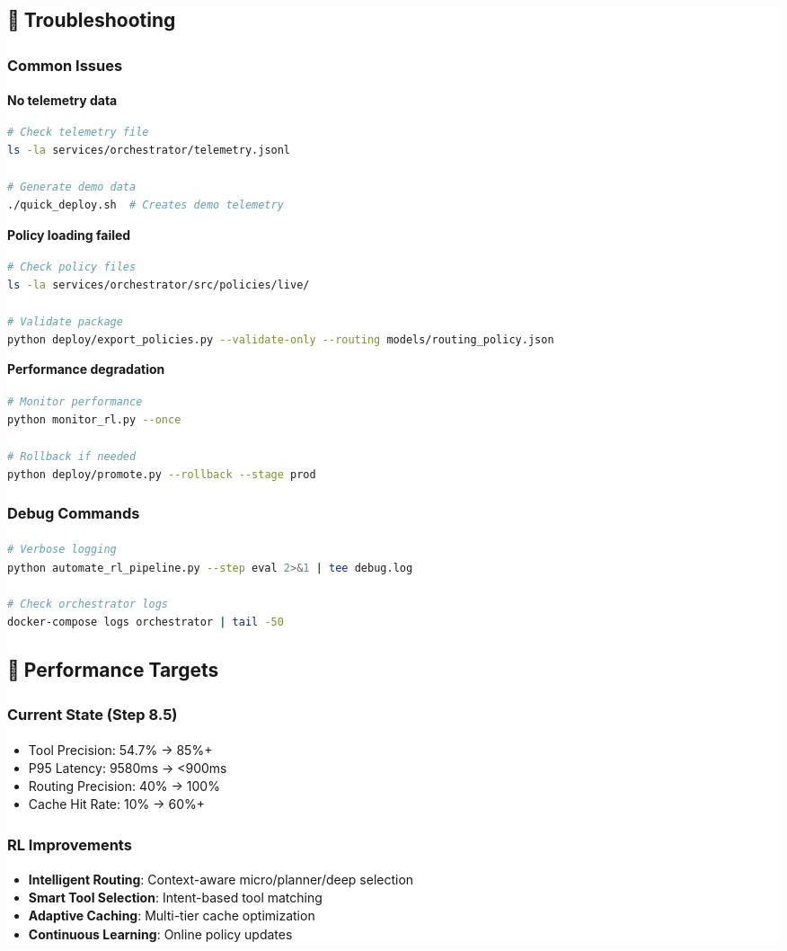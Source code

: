 ## 🐛 Troubleshooting

### Common Issues

**No telemetry data**
```bash
# Check telemetry file
ls -la services/orchestrator/telemetry.jsonl

# Generate demo data
./quick_deploy.sh  # Creates demo telemetry
```

**Policy loading failed**
```bash
# Check policy files
ls -la services/orchestrator/src/policies/live/

# Validate package
python deploy/export_policies.py --validate-only --routing models/routing_policy.json
```

**Performance degradation**
```bash
# Monitor performance
python monitor_rl.py --once

# Rollback if needed
python deploy/promote.py --rollback --stage prod
```

### Debug Commands
```bash
# Verbose logging
python automate_rl_pipeline.py --step eval 2>&1 | tee debug.log

# Check orchestrator logs
docker-compose logs orchestrator | tail -50
```

## 🎯 Performance Targets

### Current State (Step 8.5)
- Tool Precision: 54.7% → 85%+
- P95 Latency: 9580ms → <900ms
- Routing Precision: 40% → 100%
- Cache Hit Rate: 10% → 60%+

### RL Improvements
- **Intelligent Routing**: Context-aware micro/planner/deep selection
- **Smart Tool Selection**: Intent-based tool matching
- **Adaptive Caching**: Multi-tier cache optimization
- **Continuous Learning**: Online policy updates
